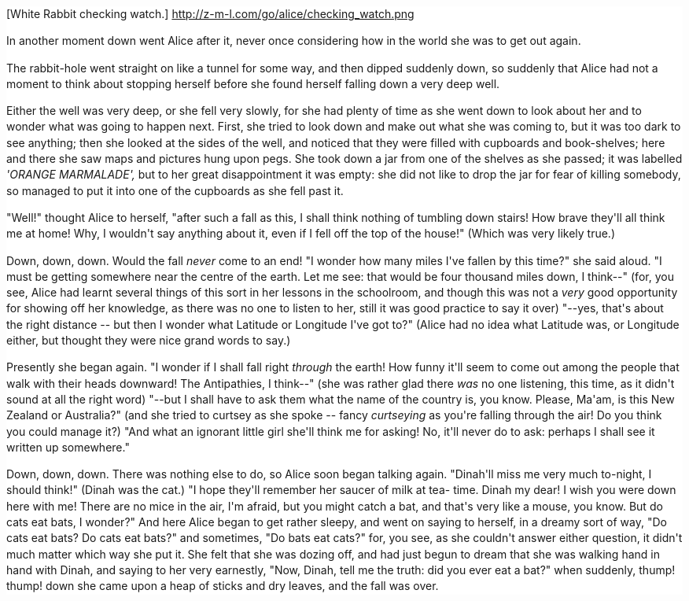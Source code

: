  [White Rabbit checking watch.]
 http://z-m-l.com/go/alice/checking_watch.png

In another moment down went Alice after it, never once considering how in
the world she was to get out again.

The rabbit-hole went straight on like a tunnel for some way, and then
dipped suddenly down, so suddenly that Alice had not a moment to think
about stopping herself before she found herself falling down a very deep
well.

Either the well was very deep, or she fell very slowly, for she had plenty
of time as she went down to look about her and to wonder what was going to
happen next. First, she tried to look down and make out what she was
coming to, but it was too dark to see anything; then she looked at the
sides of the well, and noticed that they were filled with cupboards and
book-shelves; here and there she saw maps and pictures hung upon pegs.
She took down a jar from one of the shelves as she passed; it was labelled
_'ORANGE_ _MARMALADE',_ but to her great disappointment it was empty: she
did not like to drop the jar for fear of killing somebody, so managed to
put it into one of the cupboards as she fell past it.

"Well!" thought Alice to herself, "after such a fall as this, I shall
think nothing of tumbling down stairs! How brave they'll all think me at
home! Why, I wouldn't say anything about it, even if I fell off the top
of the house!" (Which was very likely true.)

Down, down, down. Would the fall _never_ come to an end! "I wonder how
many miles I've fallen by this time?" she said aloud. "I must be getting
somewhere near the centre of the earth. Let me see: that would be four
thousand miles down, I think--" (for, you see, Alice had learnt several
things of this sort in her lessons in the schoolroom, and though this was
not a _very_ good opportunity for showing off her knowledge, as there was
no one to listen to her, still it was good practice to say it over) "--yes,
that's about the right distance -- but then I wonder what Latitude or
Longitude I've got to?" (Alice had no idea what Latitude was, or Longitude
either, but thought they were nice grand words to say.)

Presently she began again. "I wonder if I shall fall right _through_ the
earth! How funny it'll seem to come out among the people that walk with
their heads downward! The Antipathies, I think--" (she was rather glad
there _was_ no one listening, this time, as it didn't sound at all the
right word) "--but I shall have to ask them what the name of the country
is, you know. Please, Ma'am, is this New Zealand or Australia?" (and she
tried to curtsey as she spoke -- fancy _curtseying_ as you're falling
through the air! Do you think you could manage it?) "And what an ignorant
little girl she'll think me for asking! No, it'll never do to ask: perhaps
I shall see it written up somewhere."

Down, down, down. There was nothing else to do, so Alice soon began
talking again. "Dinah'll miss me very much to-night, I should think!"
(Dinah was the cat.) "I hope they'll remember her saucer of milk at tea-
time. Dinah my dear! I wish you were down here with me! There are no mice
in the air, I'm afraid, but you might catch a bat, and that's very like a
mouse, you know. But do cats eat bats, I wonder?" And here Alice began to
get rather sleepy, and went on saying to herself, in a dreamy sort of way,
"Do cats eat bats? Do cats eat bats?" and sometimes, "Do bats eat cats?"
for, you see, as she couldn't answer either question, it didn't much
matter which way she put it. She felt that she was dozing off, and had
just begun to dream that she was walking hand in hand with Dinah, and
saying to her very earnestly, "Now, Dinah, tell me the truth: did you
ever eat a bat?" when suddenly, thump! thump! down she came upon a heap
of sticks and dry leaves, and the fall was over.
